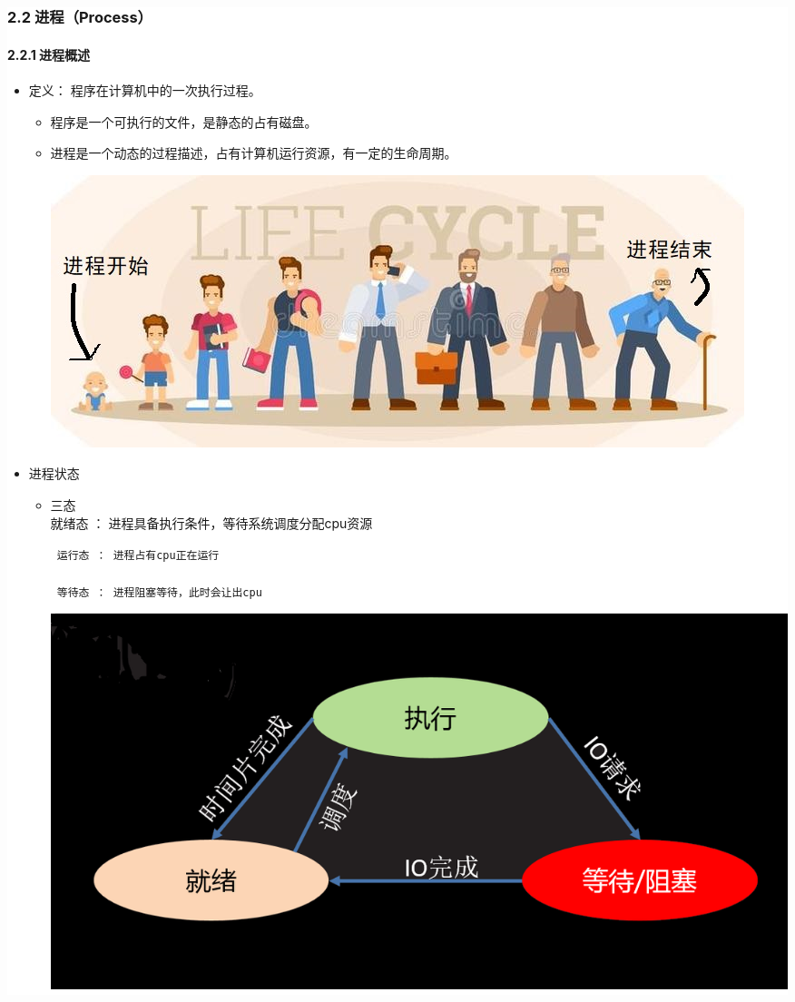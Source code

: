 

### 2.2 进程（Process）

#### 2.2.1 进程概述

* 定义： 程序在计算机中的一次执行过程。

  - 程序是一个可执行的文件，是静态的占有磁盘。

  - 进程是一个动态的过程描述，占有计算机运行资源，有一定的生命周期。

    ![](./img/19.jpg)

* 进程状态

   * 三态  
       	  就绪态 ： 进程具备执行条件，等待系统调度分配cpu资源 
      
       	  运行态 ： 进程占有cpu正在运行 
      
       	  等待态 ： 进程阻塞等待，此时会让出cpu
      
      ![](./img/4_3.png)
      